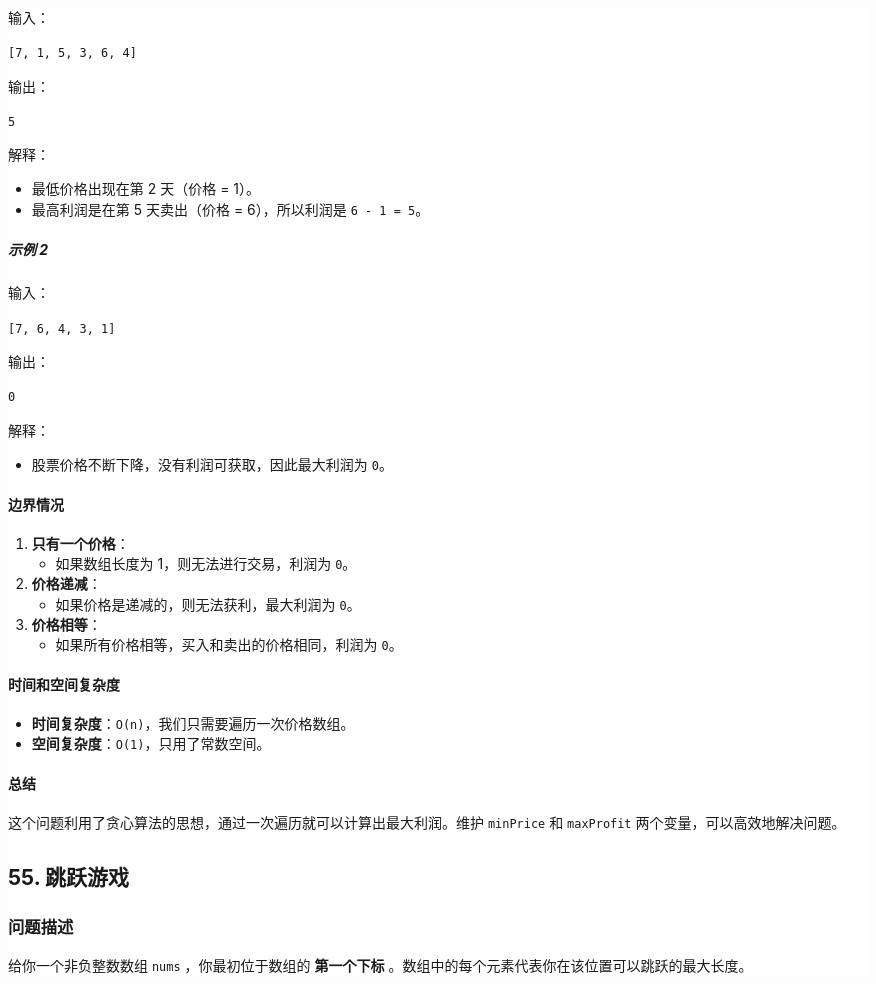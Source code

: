 输入：

```
[7, 1, 5, 3, 6, 4]
```

输出：

```
5
```

解释：

- 最低价格出现在第 2 天（价格 = 1）。
- 最高利润是在第 5 天卖出（价格 = 6），所以利润是 `6 - 1 = 5`。

##### 示例 2

输入：

```
[7, 6, 4, 3, 1]
```

输出：

```
0
```

解释：

- 股票价格不断下降，没有利润可获取，因此最大利润为 `0`。

#### 边界情况

1. **只有一个价格**：
   - 如果数组长度为 1，则无法进行交易，利润为 `0`。
2. **价格递减**：
   - 如果价格是递减的，则无法获利，最大利润为 `0`。
3. **价格相等**：
   - 如果所有价格相等，买入和卖出的价格相同，利润为 `0`。

#### 时间和空间复杂度

- **时间复杂度**：`O(n)`，我们只需要遍历一次价格数组。
- **空间复杂度**：`O(1)`，只用了常数空间。

#### 总结

这个问题利用了贪心算法的思想，通过一次遍历就可以计算出最大利润。维护 `minPrice` 和 `maxProfit` 两个变量，可以高效地解决问题。

## 55. 跳跃游戏

### 问题描述

给你一个非负整数数组 `nums` ，你最初位于数组的 **第一个下标** 。数组中的每个元素代表你在该位置可以跳跃的最大长度。
